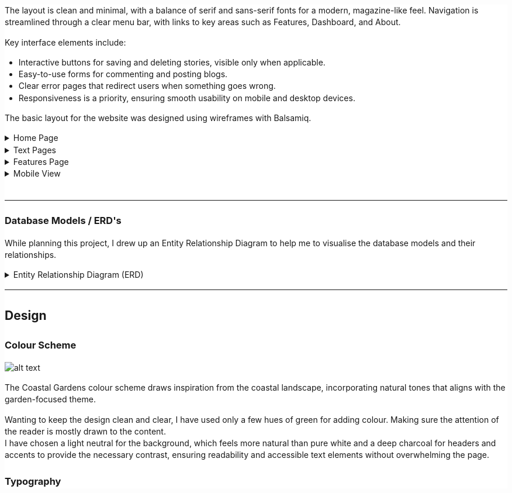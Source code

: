 The layout is clean and minimal, with a balance of serif and sans-serif fonts for a modern, magazine-like feel. Navigation is streamlined through a clear menu bar, with links to key areas such as Features, Dashboard, and About.

Key interface elements include:

- Interactive buttons for saving and deleting stories, visible only when applicable.
- Easy-to-use forms for commenting and posting blogs.
- Clear error pages that redirect users when something goes wrong.
- Responsiveness is a priority, ensuring smooth usability on mobile and desktop devices.

The basic layout for the website was designed using wireframes with Balsamiq.

<details><summary> Home Page
</summary></details>

<details><summary> Text Pages
</summary></details>

<details><summary> Features Page
</summary></details>

<details><summary> Mobile View
</summary></details>
<br>

***

### Database Models / ERD's

While planning this project, I drew up an Entity Relationship Diagram to help me to visualise the database models and their relationships.

<details><summary> Entity Relationship Diagram (ERD)
</summary></details>

***

## Design

### Colour Scheme

![alt text](README-files/colour-palette.png)

The Coastal Gardens colour scheme draws inspiration from the coastal landscape, incorporating natural tones that aligns with the garden-focused theme.

Wanting to keep the design clean and clear, I have used only a few hues of green for adding colour. Making sure the attention of the reader is mostly drawn to the content. <br>
I have chosen a light neutral for the background, which feels more natural than pure white and a deep charcoal for headers and accents to provide the necessary contrast, ensuring readability and accessible text elements without overwhelming the page.

### Typography
